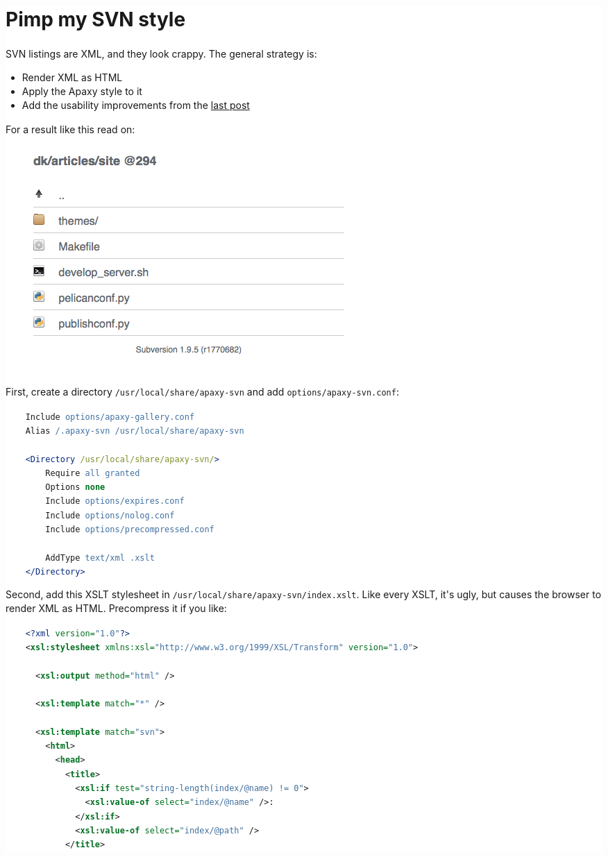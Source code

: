 # Pimp my SVN style

SVN listings are XML, and they look crappy. The general strategy is:

 * Render XML as HTML
 * Apply the Apaxy style to it
 * Add the usability improvements from the [last post](pretty-directory-listings.md)

For a result like this read on:

![SVN listing](images/svn-styled.png)


First, create a directory `/usr/local/share/apaxy-svn` and add `options/apaxy-svn.conf`:

```apache
    Include options/apaxy-gallery.conf
    Alias /.apaxy-svn /usr/local/share/apaxy-svn

    <Directory /usr/local/share/apaxy-svn/>
        Require all granted
        Options none
        Include options/expires.conf
        Include options/nolog.conf
        Include options/precompressed.conf

    	AddType text/xml .xslt
    </Directory>
```

Second, add this  XSLT stylesheet in `/usr/local/share/apaxy-svn/index.xslt`. Like every XSLT, it's ugly, but causes the browser to render XML as HTML. Precompress it if you like:

```xml
    <?xml version="1.0"?>
    <xsl:stylesheet xmlns:xsl="http://www.w3.org/1999/XSL/Transform" version="1.0">

      <xsl:output method="html" />

      <xsl:template match="*" />

      <xsl:template match="svn">
        <html>
          <head>
            <title>
              <xsl:if test="string-length(index/@name) != 0">
                <xsl:value-of select="index/@name" />:
              </xsl:if>
              <xsl:value-of select="index/@path" />
            </title>
```
